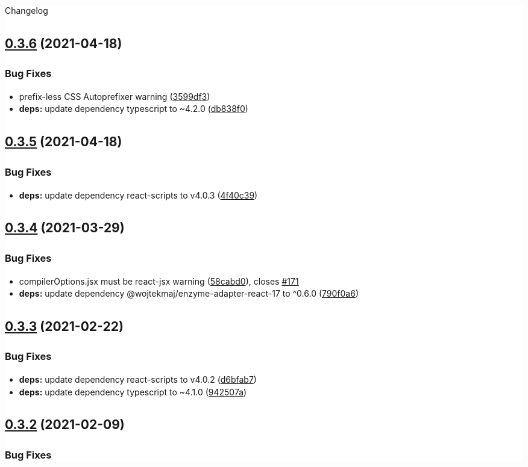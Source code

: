 Changelog

## [0.3.6](https://github.com/alexandr-g/cra-template-typescript-redux/compare/v0.3.5...v0.3.6) (2021-04-18)


### Bug Fixes

* prefix-less CSS Autoprefixer warning ([3599df3](https://github.com/alexandr-g/cra-template-typescript-redux/commit/3599df35fa37fb112e4e67b58698c62e3476242f))
* **deps:** update dependency typescript to ~4.2.0 ([db838f0](https://github.com/alexandr-g/cra-template-typescript-redux/commit/db838f01a8e2690a49e66bfe6f1025ff34a86c41))

## [0.3.5](https://github.com/alexandr-g/cra-template-typescript-redux/compare/v0.3.4...v0.3.5) (2021-04-18)


### Bug Fixes

* **deps:** update dependency react-scripts to v4.0.3 ([4f40c39](https://github.com/alexandr-g/cra-template-typescript-redux/commit/4f40c392849a52000800260d48a7a1f99428b9b3))

## [0.3.4](https://github.com/alexandr-g/cra-template-typescript-redux/compare/v0.3.3...v0.3.4) (2021-03-29)


### Bug Fixes

* compilerOptions.jsx must be react-jsx warning ([58cabd0](https://github.com/alexandr-g/cra-template-typescript-redux/commit/58cabd00d61df59b18ca6836067e5530a4ca17ea)), closes [#171](https://github.com/alexandr-g/cra-template-typescript-redux/issues/171)
* **deps:** update dependency @wojtekmaj/enzyme-adapter-react-17 to ^0.6.0 ([790f0a6](https://github.com/alexandr-g/cra-template-typescript-redux/commit/790f0a6918399a1b815c39c73362654b38faee13))

## [0.3.3](https://github.com/alexandr-g/cra-template-typescript-redux/compare/v0.3.2...v0.3.3) (2021-02-22)


### Bug Fixes

* **deps:** update dependency react-scripts to v4.0.2 ([d6bfab7](https://github.com/alexandr-g/cra-template-typescript-redux/commit/d6bfab7722148fde6e50cf55ac72454d005403f3))
* **deps:** update dependency typescript to ~4.1.0 ([942507a](https://github.com/alexandr-g/cra-template-typescript-redux/commit/942507a88fda29f373de369b07a8dde0e06ce49e))

## [0.3.2](https://github.com/alexandr-g/cra-template-typescript-redux/compare/v0.3.1...v0.3.2) (2021-02-09)


### Bug Fixes
